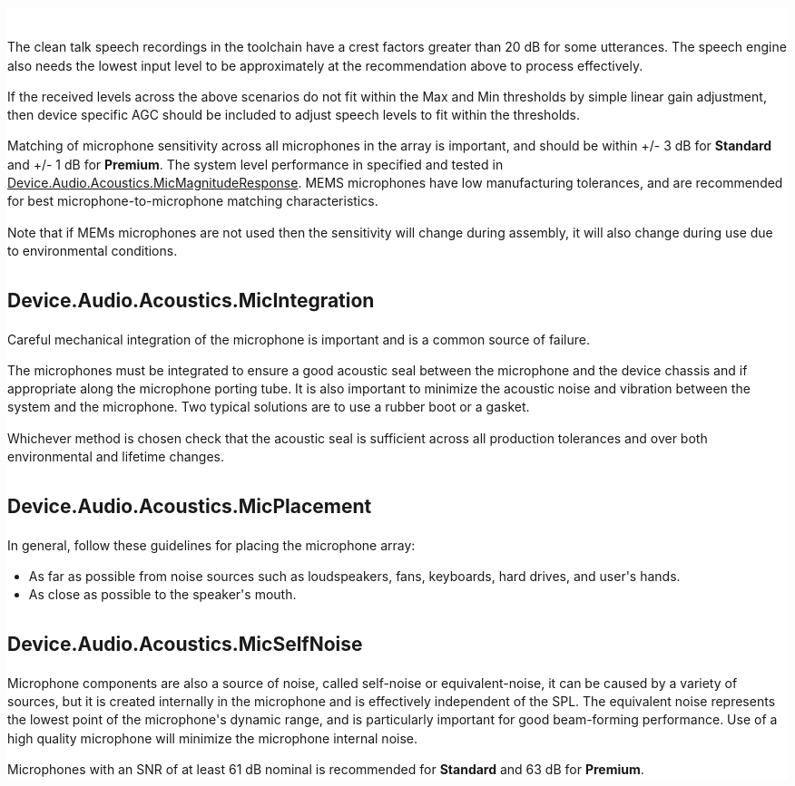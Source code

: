  

The clean talk speech recordings in the toolchain have a crest factors greater than 20 dB for some utterances. The speech engine also needs the lowest input level to be approximately at the recommendation above to process effectively.

If the received levels across the above scenarios do not fit within the Max and Min thresholds by simple linear gain adjustment, then device specific AGC should be included to adjust speech levels to fit within the thresholds.

Matching of microphone sensitivity across all microphones in the array is important, and should be within +/- 3 dB for **Standard** and +/- 1 dB for **Premium**. The system level performance in specified and tested in [Device.Audio.Acoustics.MicMagnitudeResponse](#device-audio-acoustics-micmagnituderesponse-a-href-ftn3-name-ftnref3-title-3-a). MEMS microphones have low manufacturing tolerances, and are recommended for best microphone-to-microphone matching characteristics.

Note that if MEMs microphones are not used then the sensitivity will change during assembly, it will also change during use due to environmental conditions.

## <a href="" id="device-audio-acoustics-micintegration"></a>Device.Audio.Acoustics.MicIntegration


Careful mechanical integration of the microphone is important and is a common source of failure.

The microphones must be integrated to ensure a good acoustic seal between the microphone and the device chassis and if appropriate along the microphone porting tube. It is also important to minimize the acoustic noise and vibration between the system and the microphone. Two typical solutions are to use a rubber boot or a gasket.

Whichever method is chosen check that the acoustic seal is sufficient across all production tolerances and over both environmental and lifetime changes.

## <a href="" id="device-audio-acoustics-micplacement"></a>Device.Audio.Acoustics.MicPlacement


In general, follow these guidelines for placing the microphone array:

-   As far as possible from noise sources such as loudspeakers, fans, keyboards, hard drives, and user's hands.
-   As close as possible to the speaker's mouth.

## <a href="" id="device-audio-acoustics-micselfnoise"></a>Device.Audio.Acoustics.MicSelfNoise


Microphone components are also a source of noise, called self-noise or equivalent-noise, it can be caused by a variety of sources, but it is created internally in the microphone and is effectively independent of the SPL. The equivalent noise represents the lowest point of the microphone's dynamic range, and is particularly important for good beam-forming performance. Use of a high quality microphone will minimize the microphone internal noise.

Microphones with an SNR of at least 61 dB nominal is recommended for **Standard** and 63 dB for **Premium**.
